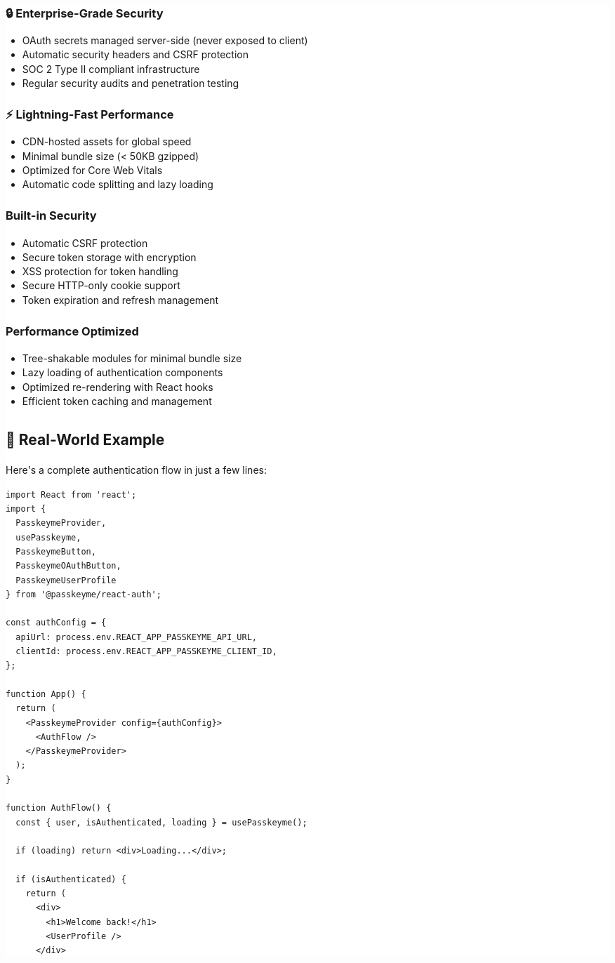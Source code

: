 ### **🔒 Enterprise-Grade Security**
- OAuth secrets managed server-side (never exposed to client)
- Automatic security headers and CSRF protection
- SOC 2 Type II compliant infrastructure
- Regular security audits and penetration testing

### **⚡ Lightning-Fast Performance**
- CDN-hosted assets for global speed
- Minimal bundle size (< 50KB gzipped)
- Optimized for Core Web Vitals
- Automatic code splitting and lazy loading

### **Built-in Security**
- Automatic CSRF protection
- Secure token storage with encryption
- XSS protection for token handling
- Secure HTTP-only cookie support
- Token expiration and refresh management

### **Performance Optimized**
- Tree-shakable modules for minimal bundle size
- Lazy loading of authentication components
- Optimized re-rendering with React hooks
- Efficient token caching and management

## 📱 Real-World Example

Here's a complete authentication flow in just a few lines:

```tsx
import React from 'react';
import { 
  PasskeymeProvider, 
  usePasskeyme, 
  PasskeymeButton,
  PasskeymeOAuthButton,
  PasskeymeUserProfile 
} from '@passkeyme/react-auth';

const authConfig = {
  apiUrl: process.env.REACT_APP_PASSKEYME_API_URL,
  clientId: process.env.REACT_APP_PASSKEYME_CLIENT_ID,
};

function App() {
  return (
    <PasskeymeProvider config={authConfig}>
      <AuthFlow />
    </PasskeymeProvider>
  );
}

function AuthFlow() {
  const { user, isAuthenticated, loading } = usePasskeyme();

  if (loading) return <div>Loading...</div>;

  if (isAuthenticated) {
    return (
      <div>
        <h1>Welcome back!</h1>
        <UserProfile />
      </div>
```
